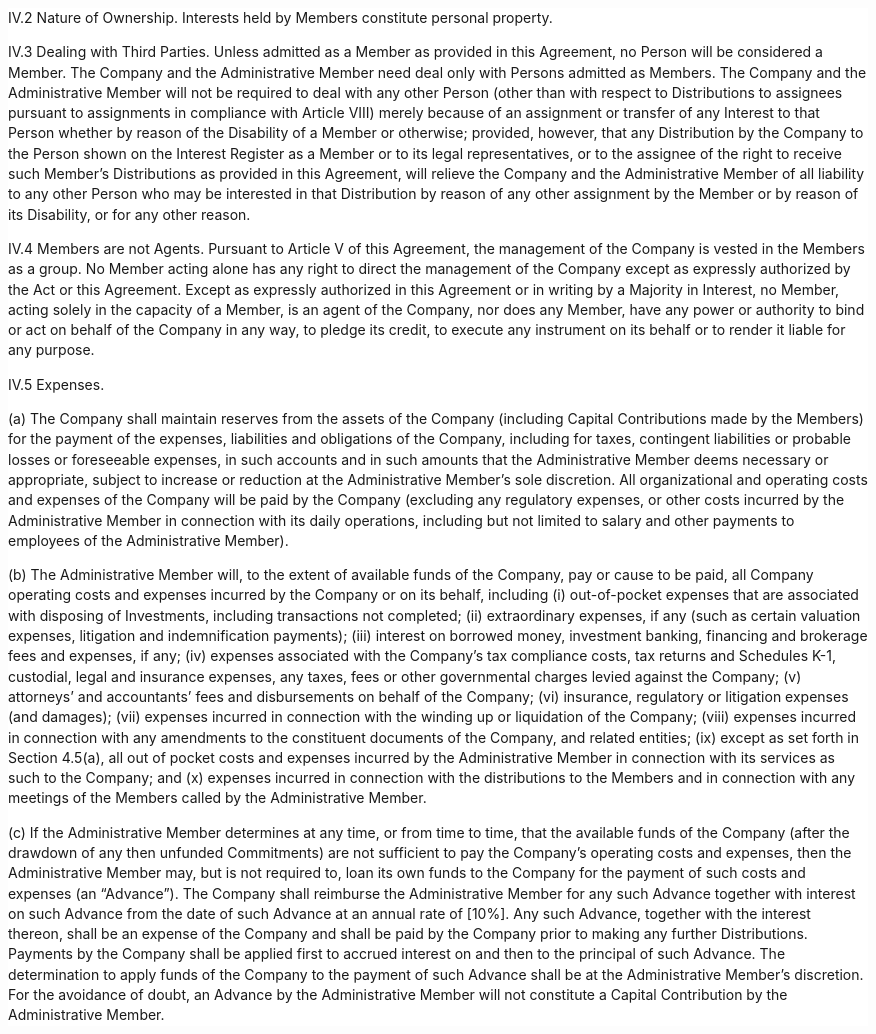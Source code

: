 IV.2 Nature of Ownership. Interests held by Members constitute personal property.

IV.3 Dealing with Third Parties. Unless admitted as a Member as provided in this Agreement, no Person will be considered a Member. The Company and the Administrative Member need deal only with Persons admitted as Members. The Company and the Administrative Member will not be required to deal with any other Person (other than with respect to Distributions to assignees pursuant to assignments in compliance with Article VIII) merely because of an assignment or transfer of any Interest to that Person whether by reason of the Disability of a Member or otherwise; provided, however, that any Distribution by the Company to the Person shown on the Interest Register as a Member or to its legal representatives, or to the assignee of the right to receive such Member’s Distributions as provided in this Agreement, will relieve the Company and the Administrative Member of all liability to any other Person who may be interested in that Distribution by reason of any other assignment by the Member or by reason of its Disability, or for any other reason.

IV.4 Members are not Agents. Pursuant to Article V of this Agreement, the management of the Company is vested in the Members as a group. No Member acting alone has any right to direct the management of the Company except as expressly authorized by the Act or this Agreement. Except as expressly authorized in this Agreement or in writing by a Majority in Interest, no Member, acting solely in the capacity of a Member, is an agent of the Company, nor does any Member, have any power or authority to bind or act on behalf of the Company in any way, to pledge its credit, to execute any instrument on its behalf or to render it liable for any purpose.

IV.5 Expenses.

(a) The Company shall maintain reserves from the assets of the Company (including Capital Contributions made by the Members) for the payment of the expenses, liabilities and obligations of the Company, including for taxes, contingent liabilities or probable losses or foreseeable expenses, in such accounts and in such amounts that the Administrative Member deems necessary or appropriate, subject to increase or reduction at the Administrative Member’s sole discretion. All organizational and operating costs and expenses of the Company will be paid by the Company (excluding any regulatory expenses, or other costs incurred by the Administrative Member in connection with its daily operations, including but not limited to salary and other payments to employees of the Administrative Member).

(b) The Administrative Member will, to the extent of available funds of the Company, pay or cause to be paid, all Company operating costs and expenses incurred by the Company or on its behalf, including (i) out-of-pocket expenses that are associated with disposing of Investments, including transactions not completed; (ii) extraordinary expenses, if any (such as certain valuation expenses, litigation and indemnification payments); (iii) interest on borrowed money, investment banking, financing and brokerage fees and expenses, if any; (iv) expenses associated with the Company’s tax compliance costs, tax returns and Schedules K-1, custodial, legal and insurance expenses, any taxes, fees or other governmental charges levied against the Company; (v) attorneys’ and accountants’ fees and disbursements on behalf of the Company; (vi) insurance, regulatory or litigation expenses (and damages); (vii) expenses incurred in connection with the winding up or liquidation of the Company; (viii) expenses incurred in connection with any amendments to the constituent documents of the Company, and related entities; (ix) except as set forth in Section 4.5(a), all out of pocket costs and expenses incurred by the Administrative Member in connection with its services as such to the Company; and (x) expenses incurred in connection with the distributions to the Members and in connection with any meetings of the Members called by the Administrative Member.

(c) If the Administrative Member determines at any time, or from time to time, that the available funds of the Company (after the drawdown of any then unfunded Commitments) are not sufficient to pay the Company’s operating costs and expenses, then the Administrative Member may, but is not required to, loan its own funds to the Company for the payment of such costs and expenses (an “Advance”). The Company shall reimburse the Administrative Member for any such Advance together with interest on such Advance from the date of such Advance at an annual rate of [10%]. Any such Advance, together with the interest thereon, shall be an expense of the Company and shall be paid by the Company prior to making any further Distributions. Payments by the Company shall be applied first to accrued interest on and then to the principal of such Advance. The determination to apply funds of the Company to the payment of such Advance shall be at the Administrative Member’s discretion. For the avoidance of doubt, an Advance by the Administrative Member will not constitute a Capital Contribution by the Administrative Member.
